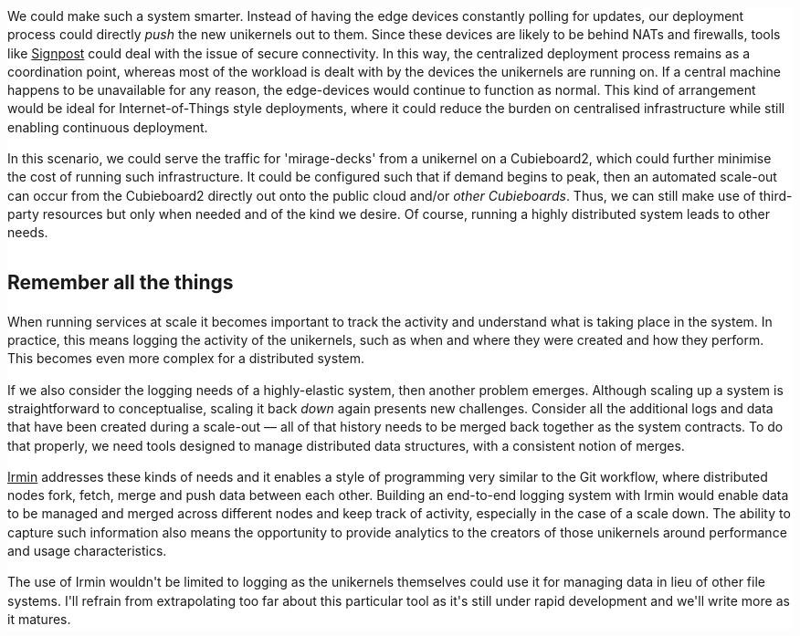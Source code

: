 



We could make such a system smarter. Instead of having the edge devices
constantly polling for updates, our deployment process could directly *push*
the new unikernels out to them. Since these devices are likely to be behind
NATs and firewalls, tools like [Signpost][sp-post] could deal with the issue
of secure connectivity. In this way, the centralized deployment process
remains as a coordination point, whereas most of the workload is dealt with by
the devices the unikernels are running on.  If a central machine happens to be
unavailable for any reason, the edge-devices would continue to function as
normal.  This kind of arrangement would be ideal for Internet-of-Things style
deployments, where it could reduce the burden on centralised infrastructure
while still enabling continuous deployment.

In this scenario, we could serve the traffic for 'mirage-decks' from a
unikernel on a Cubieboard2, which could further minimise the cost of running
such infrastructure.  It could be configured such that if demand begins to
peak, then an automated scale-out can occur from the Cubieboard2 directly out
onto the public cloud and/or *other Cubieboards*. Thus, we can still make use
of third-party resources but only when needed and of the kind we desire.  Of
course, running a highly distributed system leads to other needs.

[cubie]: http://openmirage.org/wiki/xen-on-cubieboard2


## Remember all the things

When running services at scale it becomes important to track the activity and
understand what is taking place in the system. In practice, this means logging
the activity of the unikernels, such as when and where they were created and
how they perform.  This becomes even more complex for a distributed system.

If we also consider the logging needs of a highly-elastic system, then another
problem emerges.  Although scaling up a system is straightforward to
conceptualise, scaling it back *down* again presents new challenges.  Consider
all the additional logs and data that have been created during a scale-out — 
all of that history needs to be merged back together as the system contracts.
To do that properly, we need tools designed to manage distributed data
structures, with a consistent notion of merges.

[Irmin][irmin-post] addresses these kinds of needs and it enables a style of
programming very similar to the Git workflow, where distributed nodes fork,
fetch, merge and push data between each other.  Building an end-to-end logging
system with Irmin would enable data to be managed and merged across different
nodes and keep track of activity, especially in the case of a scale down. The
ability to capture such information also means the opportunity to provide
analytics to the creators of those unikernels around performance and usage
characteristics. 

The use of Irmin wouldn't be limited to logging as the unikernels themselves
could use it for managing data in lieu of other file systems.  I'll refrain
from extrapolating too far about this particular tool as it's still under
rapid development and we'll write more as it matures.



[heroku1]: http://amirchaudhry.com/heroku-for-unikernels-pt1/
[miso-post]: http://amirchaudhry.com/brewing-miso-to-serve-nymote/
[jitsu-repo]: https://github.com/MagnusS/jitsu
[decks-site]: http://decks.openmirage.org
[jitsu-nsdi]: https://www.usenix.org/conference/nsdi15/technical-sessions/presentation/madhavapeddy
[jitsu-paper]: http://anil.recoil.org/papers/2015-nsdi-jitsu.pdf
[magnus-url-vm]: http://www.skjegstad.com/blog/2015/03/25/mirageos-vm-per-url-experiment/
[list-vm-disc]: http://lists.xenproject.org/archives/html/mirageos-devel/2015-03/msg00110.html
[sp-post]: http://amirchaudhry.com/brewing-miso-to-serve-nymote/#signpost
[irmin-post]: http://amirchaudhry.com/brewing-miso-to-serve-nymote/#irmin
[discuss]: http://devel.unikernel.org/t/towards-heroku-for-unikernels/27/1